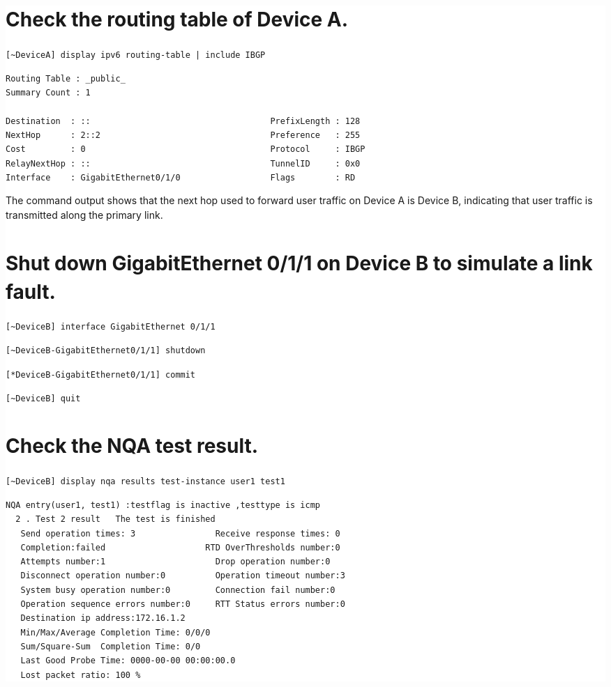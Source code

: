    # Check the routing table of Device A.
   
   ```
   [~DeviceA] display ipv6 routing-table | include IBGP
   ```
   ```
   Routing Table : _public_
   Summary Count : 1
    
   Destination  : ::                                    PrefixLength : 128
   NextHop      : 2::2                                  Preference   : 255
   Cost         : 0                                     Protocol     : IBGP
   RelayNextHop : ::                                    TunnelID     : 0x0
   Interface    : GigabitEthernet0/1/0                  Flags        : RD
   ```
   
   The command output shows that the next hop used to forward user traffic on Device A is Device B, indicating that user traffic is transmitted along the primary link.
   
   # Shut down GigabitEthernet 0/1/1 on Device B to simulate a link fault.
   
   ```
   [~DeviceB] interface GigabitEthernet 0/1/1
   ```
   ```
   [~DeviceB-GigabitEthernet0/1/1] shutdown
   ```
   ```
   [*DeviceB-GigabitEthernet0/1/1] commit
   ```
   ```
   [~DeviceB] quit
   ```
   
   # Check the NQA test result.
   
   ```
   [~DeviceB] display nqa results test-instance user1 test1
   ```
   ```
   NQA entry(user1, test1) :testflag is inactive ,testtype is icmp
     2 . Test 2 result   The test is finished
      Send operation times: 3                Receive response times: 0
      Completion:failed                    RTD OverThresholds number:0
      Attempts number:1                      Drop operation number:0
      Disconnect operation number:0          Operation timeout number:3
      System busy operation number:0         Connection fail number:0
      Operation sequence errors number:0     RTT Status errors number:0
      Destination ip address:172.16.1.2
      Min/Max/Average Completion Time: 0/0/0
      Sum/Square-Sum  Completion Time: 0/0
      Last Good Probe Time: 0000-00-00 00:00:00.0
      Lost packet ratio: 100 %
   ```
   